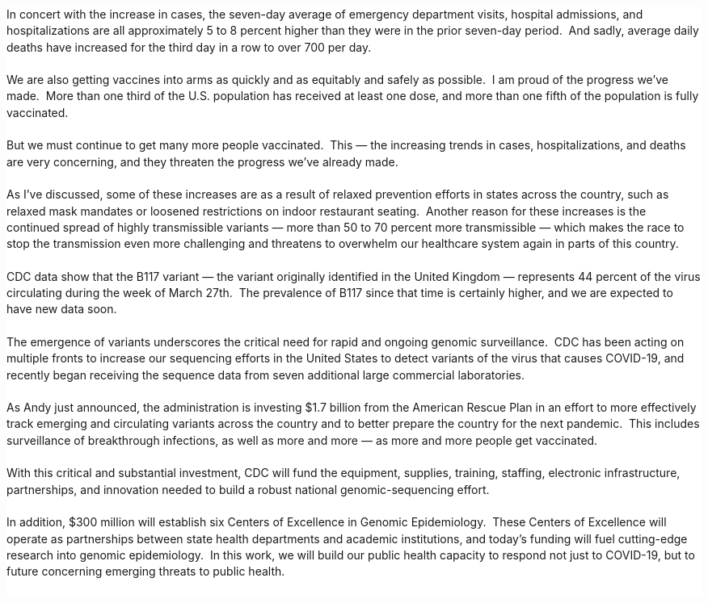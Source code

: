 In concert with the increase in cases, the seven-day average of
emergency department visits, hospital admissions, and hospitalizations
are all approximately 5 to 8 percent higher than they were in the prior
seven-day period.  And sadly, average daily deaths have increased for
the third day in a row to over 700 per day.  
   
We are also getting vaccines into arms as quickly and as equitably and
safely as possible.  I am proud of the progress we’ve made.  More than
one third of the U.S. population has received at least one dose, and
more than one fifth of the population is fully vaccinated.  
   
But we must continue to get many more people vaccinated.  This — the
increasing trends in cases, hospitalizations, and deaths are very
concerning, and they threaten the progress we’ve already made.  
   
As I’ve discussed, some of these increases are as a result of relaxed
prevention efforts in states across the country, such as relaxed mask
mandates or loosened restrictions on indoor restaurant seating.  Another
reason for these increases is the continued spread of highly
transmissible variants — more than 50 to 70 percent more transmissible —
which makes the race to stop the transmission even more challenging and
threatens to overwhelm our healthcare system again in parts of this
country.  
   
CDC data show that the B117 variant — the variant originally identified
in the United Kingdom — represents 44 percent of the virus circulating
during the week of March 27th.  The prevalence of B117 since that time
is certainly higher, and we are expected to have new data soon.  
   
The emergence of variants underscores the critical need for rapid and
ongoing genomic surveillance.  CDC has been acting on multiple fronts to
increase our sequencing efforts in the United States to detect variants
of the virus that causes COVID-19, and recently began receiving the
sequence data from seven additional large commercial laboratories.  
   
As Andy just announced, the administration is investing $1.7 billion
from the American Rescue Plan in an effort to more effectively track
emerging and circulating variants across the country and to better
prepare the country for the next pandemic.  This includes surveillance
of breakthrough infections, as well as more and more — as more and more
people get vaccinated.  
   
With this critical and substantial investment, CDC will fund the
equipment, supplies, training, staffing, electronic infrastructure,
partnerships, and innovation needed to build a robust national
genomic-sequencing effort.   
   
In addition, $300 million will establish six Centers of Excellence in
Genomic Epidemiology.  These Centers of Excellence will operate as
partnerships between state health departments and academic institutions,
and today’s funding will fuel cutting-edge research into genomic
epidemiology.  In this work, we will build our public health capacity to
respond not just to COVID-19, but to future concerning emerging threats
to public health.   
   